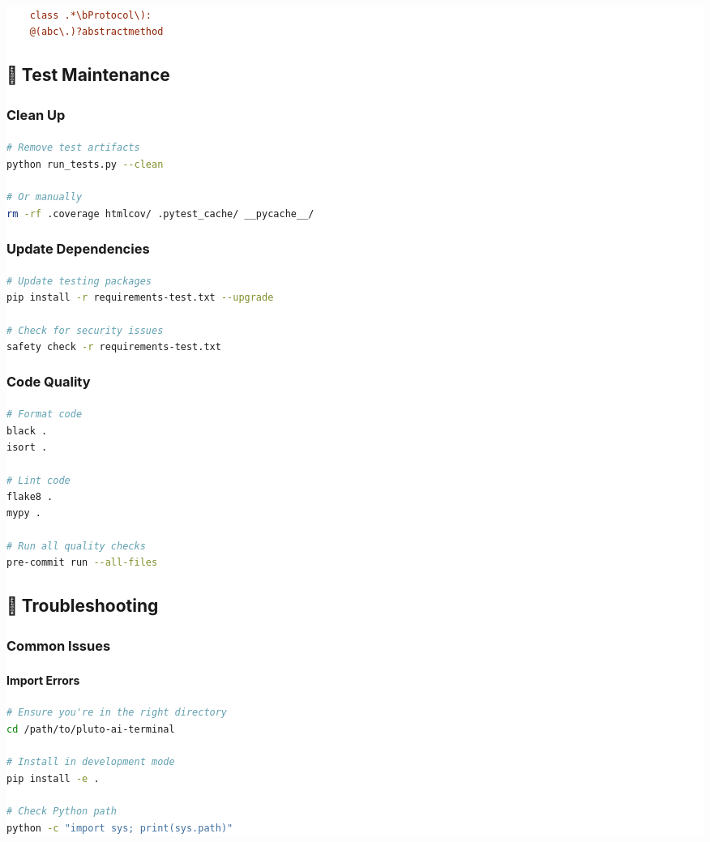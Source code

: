 ```ini
    class .*\bProtocol\):
    @(abc\.)?abstractmethod
```

## 🧹 Test Maintenance

### Clean Up
```bash
# Remove test artifacts
python run_tests.py --clean

# Or manually
rm -rf .coverage htmlcov/ .pytest_cache/ __pycache__/
```

### Update Dependencies
```bash
# Update testing packages
pip install -r requirements-test.txt --upgrade

# Check for security issues
safety check -r requirements-test.txt
```

### Code Quality
```bash
# Format code
black .
isort .

# Lint code
flake8 .
mypy .

# Run all quality checks
pre-commit run --all-files
```

## 🚨 Troubleshooting

### Common Issues

#### Import Errors
```bash
# Ensure you're in the right directory
cd /path/to/pluto-ai-terminal

# Install in development mode
pip install -e .

# Check Python path
python -c "import sys; print(sys.path)"
```
